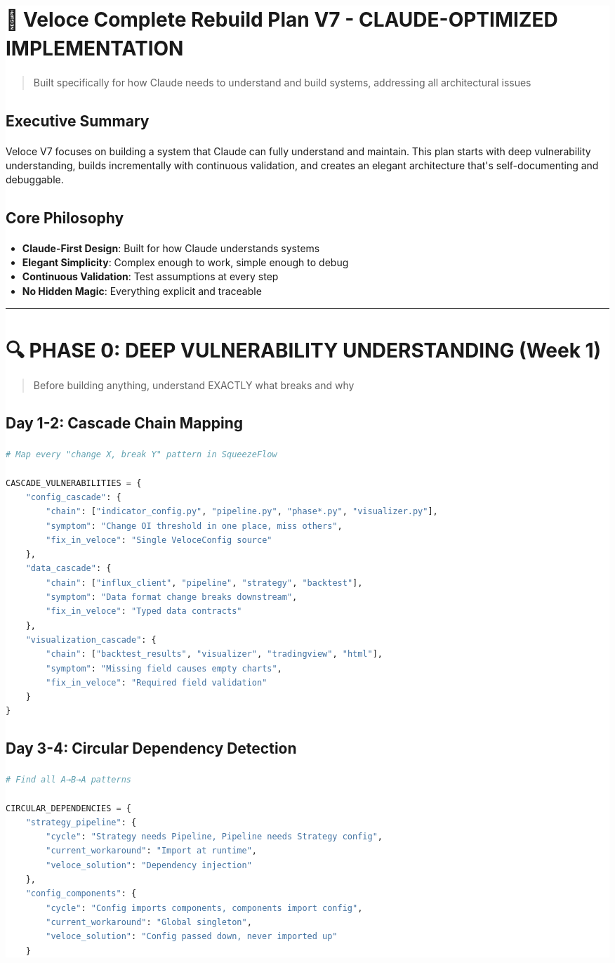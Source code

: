 # 🚀 Veloce Complete Rebuild Plan V7 - CLAUDE-OPTIMIZED IMPLEMENTATION
> Built specifically for how Claude needs to understand and build systems, addressing all architectural issues

## Executive Summary
Veloce V7 focuses on building a system that Claude can fully understand and maintain. This plan starts with deep vulnerability understanding, builds incrementally with continuous validation, and creates an elegant architecture that's self-documenting and debuggable.

## Core Philosophy
- **Claude-First Design**: Built for how Claude understands systems
- **Elegant Simplicity**: Complex enough to work, simple enough to debug
- **Continuous Validation**: Test assumptions at every step
- **No Hidden Magic**: Everything explicit and traceable

---

# 🔍 PHASE 0: DEEP VULNERABILITY UNDERSTANDING (Week 1)
> Before building anything, understand EXACTLY what breaks and why

## Day 1-2: Cascade Chain Mapping
```python
# Map every "change X, break Y" pattern in SqueezeFlow

CASCADE_VULNERABILITIES = {
    "config_cascade": {
        "chain": ["indicator_config.py", "pipeline.py", "phase*.py", "visualizer.py"],
        "symptom": "Change OI threshold in one place, miss others",
        "fix_in_veloce": "Single VeloceConfig source"
    },
    "data_cascade": {
        "chain": ["influx_client", "pipeline", "strategy", "backtest"],
        "symptom": "Data format change breaks downstream",
        "fix_in_veloce": "Typed data contracts"
    },
    "visualization_cascade": {
        "chain": ["backtest_results", "visualizer", "tradingview", "html"],
        "symptom": "Missing field causes empty charts",
        "fix_in_veloce": "Required field validation"
    }
}
```

## Day 3-4: Circular Dependency Detection
```python
# Find all A→B→A patterns

CIRCULAR_DEPENDENCIES = {
    "strategy_pipeline": {
        "cycle": "Strategy needs Pipeline, Pipeline needs Strategy config",
        "current_workaround": "Import at runtime",
        "veloce_solution": "Dependency injection"
    },
    "config_components": {
        "cycle": "Config imports components, components import config",
        "current_workaround": "Global singleton",
        "veloce_solution": "Config passed down, never imported up"
    }
```